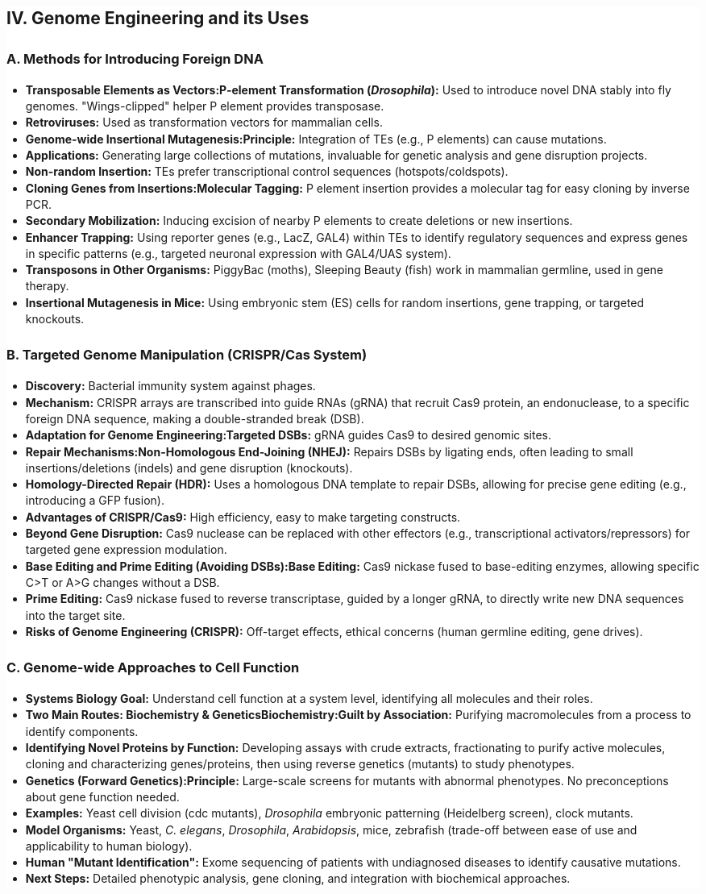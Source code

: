 ## IV. Genome Engineering and its Uses

### A. Methods for Introducing Foreign DNA

- **Transposable Elements as Vectors:P-element Transformation (_Drosophila_):** Used to introduce novel DNA stably into fly genomes. "Wings-clipped" helper P element provides transposase.
- **Retroviruses:** Used as transformation vectors for mammalian cells.
- **Genome-wide Insertional Mutagenesis:Principle:** Integration of TEs (e.g., P elements) can cause mutations.
- **Applications:** Generating large collections of mutations, invaluable for genetic analysis and gene disruption projects.
- **Non-random Insertion:** TEs prefer transcriptional control sequences (hotspots/coldspots).
- **Cloning Genes from Insertions:Molecular Tagging:** P element insertion provides a molecular tag for easy cloning by inverse PCR.
- **Secondary Mobilization:** Inducing excision of nearby P elements to create deletions or new insertions.
- **Enhancer Trapping:** Using reporter genes (e.g., LacZ, GAL4) within TEs to identify regulatory sequences and express genes in specific patterns (e.g., targeted neuronal expression with GAL4/UAS system).
- **Transposons in Other Organisms:** PiggyBac (moths), Sleeping Beauty (fish) work in mammalian germline, used in gene therapy.
- **Insertional Mutagenesis in Mice:** Using embryonic stem (ES) cells for random insertions, gene trapping, or targeted knockouts.

### B. Targeted Genome Manipulation (CRISPR/Cas System)

- **Discovery:** Bacterial immunity system against phages.
- **Mechanism:** CRISPR arrays are transcribed into guide RNAs (gRNA) that recruit Cas9 protein, an endonuclease, to a specific foreign DNA sequence, making a double-stranded break (DSB).
- **Adaptation for Genome Engineering:Targeted DSBs:** gRNA guides Cas9 to desired genomic sites.
- **Repair Mechanisms:Non-Homologous End-Joining (NHEJ):** Repairs DSBs by ligating ends, often leading to small insertions/deletions (indels) and gene disruption (knockouts).
- **Homology-Directed Repair (HDR):** Uses a homologous DNA template to repair DSBs, allowing for precise gene editing (e.g., introducing a GFP fusion).
- **Advantages of CRISPR/Cas9:** High efficiency, easy to make targeting constructs.
- **Beyond Gene Disruption:** Cas9 nuclease can be replaced with other effectors (e.g., transcriptional activators/repressors) for targeted gene expression modulation.
- **Base Editing and Prime Editing (Avoiding DSBs):Base Editing:** Cas9 nickase fused to base-editing enzymes, allowing specific C>T or A>G changes without a DSB.
- **Prime Editing:** Cas9 nickase fused to reverse transcriptase, guided by a longer gRNA, to directly write new DNA sequences into the target site.
- **Risks of Genome Engineering (CRISPR):** Off-target effects, ethical concerns (human germline editing, gene drives).

### C. Genome-wide Approaches to Cell Function

- **Systems Biology Goal:** Understand cell function at a system level, identifying all molecules and their roles.
- **Two Main Routes: Biochemistry & GeneticsBiochemistry:Guilt by Association:** Purifying macromolecules from a process to identify components.
- **Identifying Novel Proteins by Function:** Developing assays with crude extracts, fractionating to purify active molecules, cloning and characterizing genes/proteins, then using reverse genetics (mutants) to study phenotypes.
- **Genetics (Forward Genetics):Principle:** Large-scale screens for mutants with abnormal phenotypes. No preconceptions about gene function needed.
- **Examples:** Yeast cell division (cdc mutants), _Drosophila_ embryonic patterning (Heidelberg screen), clock mutants.
- **Model Organisms:** Yeast, _C. elegans_, _Drosophila_, _Arabidopsis_, mice, zebrafish (trade-off between ease of use and applicability to human biology).
- **Human "Mutant Identification":** Exome sequencing of patients with undiagnosed diseases to identify causative mutations.
- **Next Steps:** Detailed phenotypic analysis, gene cloning, and integration with biochemical approaches.